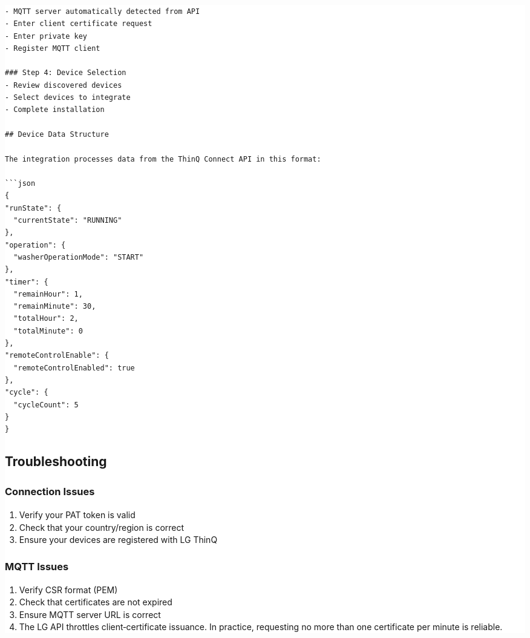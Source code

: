   ```
- MQTT server automatically detected from API
- Enter client certificate request
- Enter private key
- Register MQTT client

### Step 4: Device Selection
- Review discovered devices
- Select devices to integrate
- Complete installation

## Device Data Structure

The integration processes data from the ThinQ Connect API in this format:

```json
{
  "runState": {
    "currentState": "RUNNING"
  },
  "operation": {
    "washerOperationMode": "START"
  },
  "timer": {
    "remainHour": 1,
    "remainMinute": 30,
    "totalHour": 2,
    "totalMinute": 0
  },
  "remoteControlEnable": {
    "remoteControlEnabled": true
  },
  "cycle": {
    "cycleCount": 5
  }
}
```

## Troubleshooting

### Connection Issues
1. Verify your PAT token is valid
2. Check that your country/region is correct
3. Ensure your devices are registered with LG ThinQ

### MQTT Issues
1. Verify CSR format (PEM)
2. Check that certificates are not expired
3. Ensure MQTT server URL is correct
4. The LG API throttles client‑certificate issuance. In practice, requesting no more than one certificate per minute is reliable.
